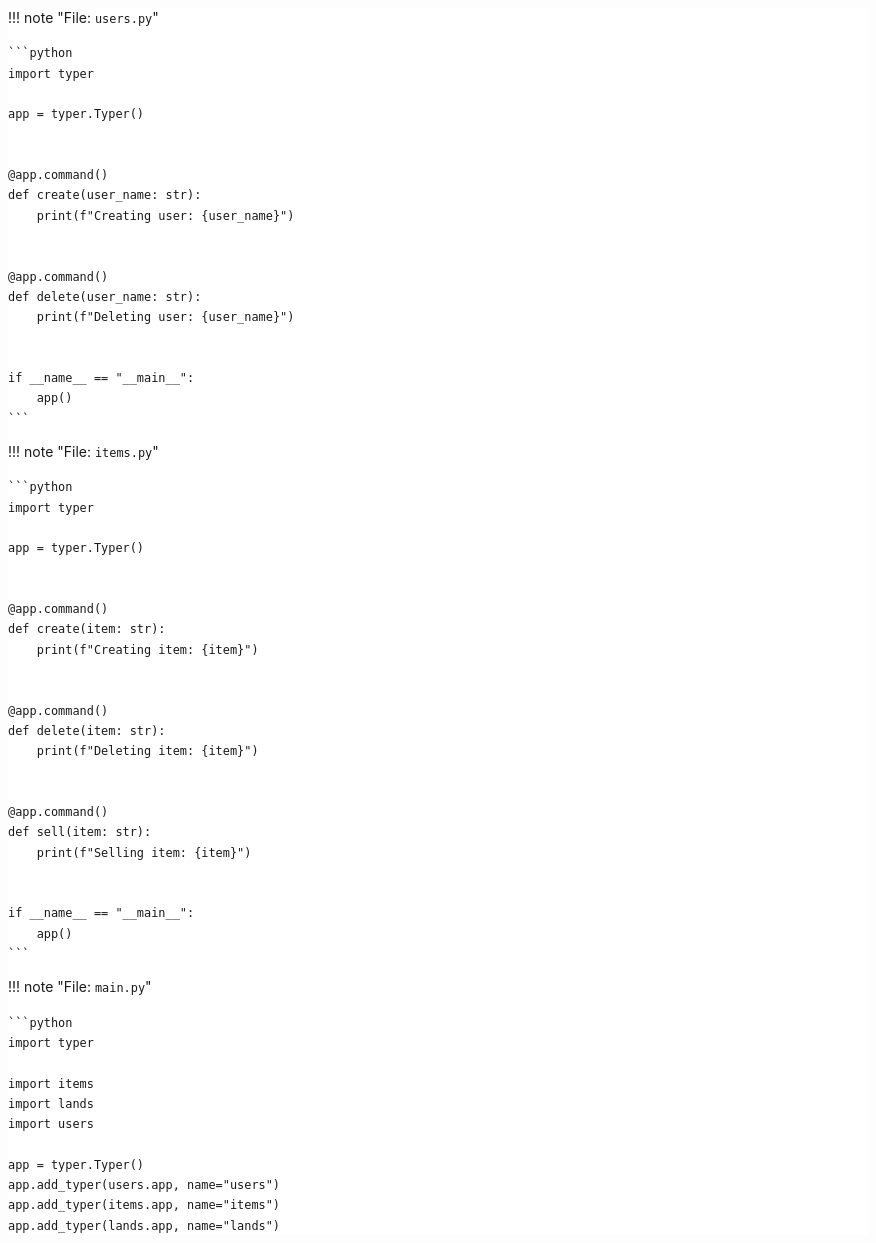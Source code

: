 !!! note "File: `users.py`"

    ```python
    import typer

    app = typer.Typer()


    @app.command()
    def create(user_name: str):
        print(f"Creating user: {user_name}")


    @app.command()
    def delete(user_name: str):
        print(f"Deleting user: {user_name}")


    if __name__ == "__main__":
        app()
    ```

!!! note "File: `items.py`"

    ```python
    import typer

    app = typer.Typer()


    @app.command()
    def create(item: str):
        print(f"Creating item: {item}")


    @app.command()
    def delete(item: str):
        print(f"Deleting item: {item}")


    @app.command()
    def sell(item: str):
        print(f"Selling item: {item}")


    if __name__ == "__main__":
        app()
    ```

!!! note "File: `main.py`"

    ```python
    import typer

    import items
    import lands
    import users

    app = typer.Typer()
    app.add_typer(users.app, name="users")
    app.add_typer(items.app, name="items")
    app.add_typer(lands.app, name="lands")
